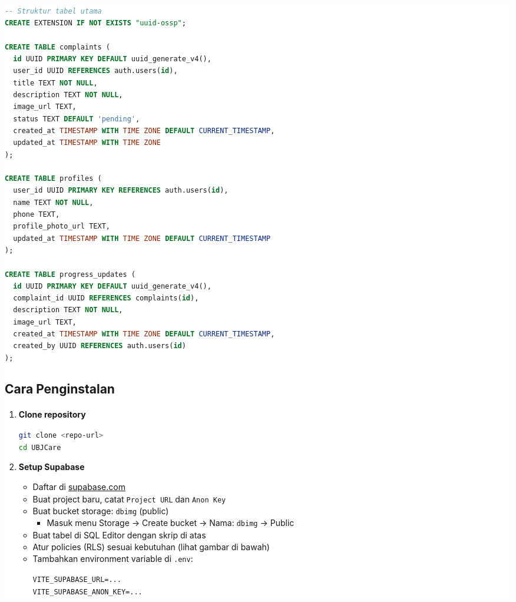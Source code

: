 ```sql
-- Struktur tabel utama
CREATE EXTENSION IF NOT EXISTS "uuid-ossp";

CREATE TABLE complaints (
  id UUID PRIMARY KEY DEFAULT uuid_generate_v4(),
  user_id UUID REFERENCES auth.users(id),
  title TEXT NOT NULL,
  description TEXT NOT NULL,
  image_url TEXT,
  status TEXT DEFAULT 'pending',
  created_at TIMESTAMP WITH TIME ZONE DEFAULT CURRENT_TIMESTAMP,
  updated_at TIMESTAMP WITH TIME ZONE
);

CREATE TABLE profiles (
  user_id UUID PRIMARY KEY REFERENCES auth.users(id),
  name TEXT NOT NULL,
  phone TEXT,
  profile_photo_url TEXT,
  updated_at TIMESTAMP WITH TIME ZONE DEFAULT CURRENT_TIMESTAMP
);

CREATE TABLE progress_updates (
  id UUID PRIMARY KEY DEFAULT uuid_generate_v4(),
  complaint_id UUID REFERENCES complaints(id),
  description TEXT NOT NULL,
  image_url TEXT,
  created_at TIMESTAMP WITH TIME ZONE DEFAULT CURRENT_TIMESTAMP,
  created_by UUID REFERENCES auth.users(id)
);
```

## Cara Penginstalan

1. **Clone repository**
   ```bash
   git clone <repo-url>
   cd UBJCare
   ```

2. **Setup Supabase**
   - Daftar di [supabase.com](https://supabase.com)
   - Buat project baru, catat `Project URL` dan `Anon Key`
   - Buat bucket storage: `dbimg` (public)
     - Masuk menu Storage → Create bucket → Nama: `dbimg` → Public
   - Buat tabel di SQL Editor dengan skrip di atas
   - Atur policies (RLS) sesuai kebutuhan (lihat gambar di bawah)
   - Tambahkan environment variable di `.env`:
     ```
     VITE_SUPABASE_URL=...
     VITE_SUPABASE_ANON_KEY=...
     ```
